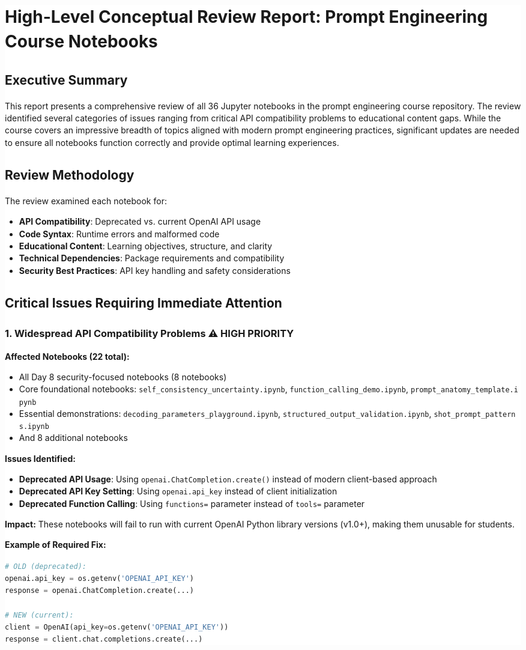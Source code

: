 # High-Level Conceptual Review Report: Prompt Engineering Course Notebooks

## Executive Summary

This report presents a comprehensive review of all 36 Jupyter notebooks in the prompt engineering course repository. The review identified several categories of issues ranging from critical API compatibility problems to educational content gaps. While the course covers an impressive breadth of topics aligned with modern prompt engineering practices, significant updates are needed to ensure all notebooks function correctly and provide optimal learning experiences.

## Review Methodology

The review examined each notebook for:
- **API Compatibility**: Deprecated vs. current OpenAI API usage
- **Code Syntax**: Runtime errors and malformed code
- **Educational Content**: Learning objectives, structure, and clarity
- **Technical Dependencies**: Package requirements and compatibility
- **Security Best Practices**: API key handling and safety considerations

## Critical Issues Requiring Immediate Attention

### 1. Widespread API Compatibility Problems ⚠️ **HIGH PRIORITY**

**Affected Notebooks (22 total):**
- All Day 8 security-focused notebooks (8 notebooks)
- Core foundational notebooks: `self_consistency_uncertainty.ipynb`, `function_calling_demo.ipynb`, `prompt_anatomy_template.ipynb`
- Essential demonstrations: `decoding_parameters_playground.ipynb`, `structured_output_validation.ipynb`, `shot_prompt_patterns.ipynb`
- And 8 additional notebooks

**Issues Identified:**
- **Deprecated API Usage**: Using `openai.ChatCompletion.create()` instead of modern client-based approach
- **Deprecated API Key Setting**: Using `openai.api_key` instead of client initialization
- **Deprecated Function Calling**: Using `functions=` parameter instead of `tools=` parameter

**Impact:** These notebooks will fail to run with current OpenAI Python library versions (v1.0+), making them unusable for students.

**Example of Required Fix:**
```python
# OLD (deprecated):
openai.api_key = os.getenv('OPENAI_API_KEY')
response = openai.ChatCompletion.create(...)

# NEW (current):
client = OpenAI(api_key=os.getenv('OPENAI_API_KEY'))
response = client.chat.completions.create(...)
```
